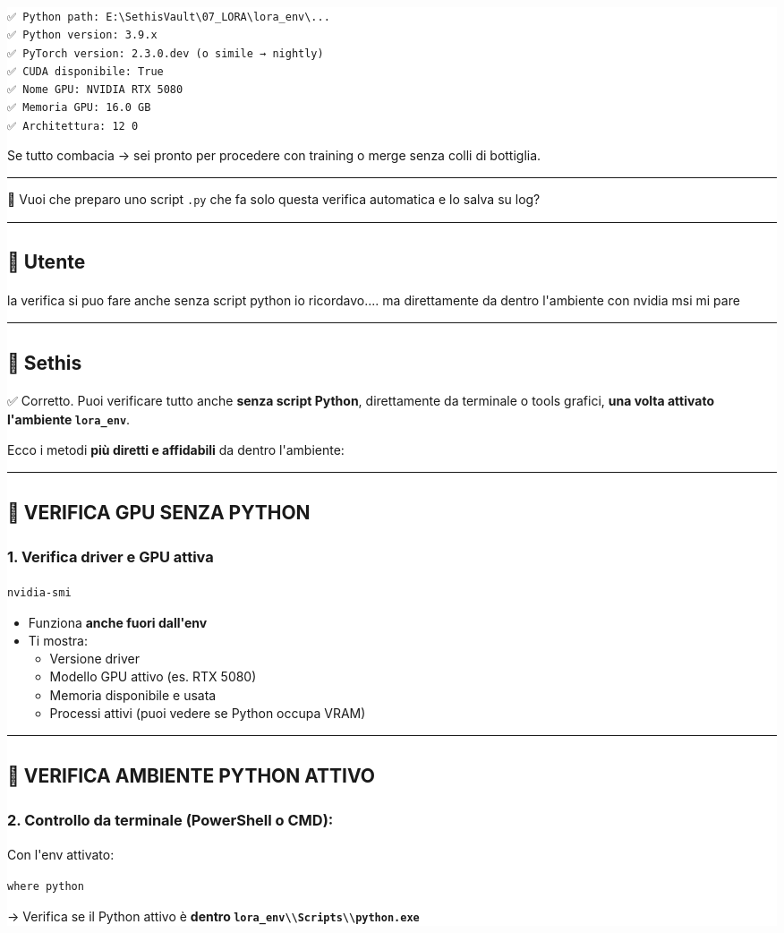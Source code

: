 ```
✅ Python path: E:\SethisVault\07_LORA\lora_env\...
✅ Python version: 3.9.x
✅ PyTorch version: 2.3.0.dev (o simile → nightly)
✅ CUDA disponibile: True
✅ Nome GPU: NVIDIA RTX 5080
✅ Memoria GPU: 16.0 GB
✅ Architettura: 12 0
```

Se tutto combacia → sei pronto per procedere con training o merge senza colli di bottiglia.

---

📓 Vuoi che preparo uno script `.py` che fa solo questa verifica automatica e lo salva su log?

---

## 👤 **Utente**

la verifica si puo fare anche senza script python io ricordavo.... ma direttamente da dentro l'ambiente con nvidia msi mi pare

---

## 🤖 **Sethis**

✅ Corretto. Puoi verificare tutto anche **senza script Python**, direttamente da terminale o tools grafici, **una volta attivato l'ambiente `lora_env`**.

Ecco i metodi **più diretti e affidabili** da dentro l'ambiente:

---

## 🔎 VERIFICA GPU SENZA PYTHON

### 1. **Verifica driver e GPU attiva**
```bash
nvidia-smi
```
- Funziona **anche fuori dall'env**
- Ti mostra:
  - Versione driver
  - Modello GPU attivo (es. RTX 5080)
  - Memoria disponibile e usata
  - Processi attivi (puoi vedere se Python occupa VRAM)

---

## 🧪 VERIFICA AMBIENTE PYTHON ATTIVO

### 2. **Controllo da terminale (PowerShell o CMD):**
Con l'env attivato:
```bash
where python
```
→ Verifica se il Python attivo è **dentro `lora_env\\Scripts\\python.exe`**
